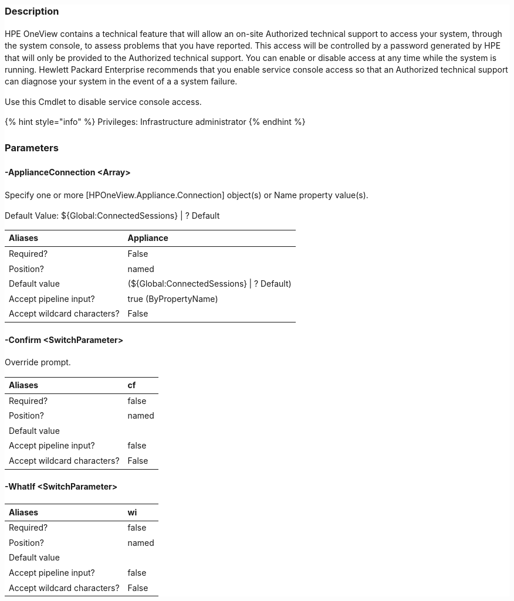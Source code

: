 ### Description

HPE OneView contains a technical feature that will allow an on-site Authorized technical support to access your system, through the system console, to assess problems that you have reported. This access will be controlled by a password generated by HPE that will only be provided to the Authorized technical support. You can enable or disable access at any time while the system is running. Hewlett Packard Enterprise recommends that you enable service console access so that an Authorized technical support can diagnose your system in the event of a a system failure.

Use this Cmdlet to disable service console access.

{% hint style="info" %}
Privileges: Infrastructure administrator
{% endhint %}

### Parameters

#### -ApplianceConnection &lt;Array&gt; 

Specify one or more \[HPOneView.Appliance.Connection\] object\(s\) or Name property value\(s\).

Default Value: ${Global:ConnectedSessions} \| ? Default

| Aliases | Appliance |
| :--- | :--- |
| Required? | False |
| Position? | named |
| Default value | \(${Global:ConnectedSessions} \| ? Default\) |
| Accept pipeline input? | true \(ByPropertyName\) |
| Accept wildcard characters?    | False |

#### -Confirm &lt;SwitchParameter&gt; 

Override prompt.

| Aliases | cf |
| :--- | :--- |
| Required? | false |
| Position? | named |
| Default value |  |
| Accept pipeline input? | false |
| Accept wildcard characters?    | False |

#### -WhatIf &lt;SwitchParameter&gt;

| Aliases | wi |
| :--- | :--- |
| Required? | false |
| Position? | named |
| Default value |  |
| Accept pipeline input? | false |
| Accept wildcard characters?    | False |
